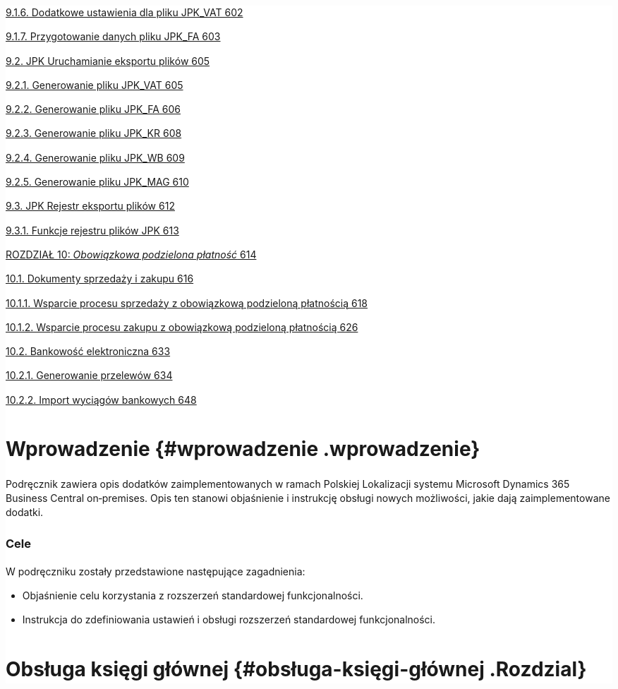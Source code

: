 [9.1.6. Dodatkowe ustawienia dla pliku JPK\_VAT
602](#dodatkowe-ustawienia-dla-pliku-jpk_vat)

[9.1.7. Przygotowanie danych pliku JPK\_FA
603](#przygotowanie-danych-pliku-jpk_fa)

[9.2. JPK Uruchamianie eksportu plików
605](#jpk-uruchamianie-eksportu-plików)

[9.2.1. Generowanie pliku JPK\_VAT 605](#generowanie-pliku-jpk_vat)

[9.2.2. Generowanie pliku JPK\_FA 606](#generowanie-pliku-jpk_fa)

[9.2.3. Generowanie pliku JPK\_KR 608](#generowanie-pliku-jpk_kr)

[9.2.4. Generowanie pliku JPK\_WB 609](#generowanie-pliku-jpk_wb)

[9.2.5. Generowanie pliku JPK\_MAG 610](#generowanie-pliku-jpk_mag)

[9.3. JPK Rejestr eksportu plików 612](#jpk-rejestr-eksportu-plików)

[9.3.1. Funkcje rejestru plików JPK 613](#funkcje-rejestru-plików-jpk)

[ROZDZIAŁ 10: *Obowiązkowa podzielona płatność*
614](#obowiązkowa-podzielona-płatność)

[10.1. Dokumenty sprzedaży i zakupu 616](#dokumenty-sprzedaży-i-zakupu)

[10.1.1. Wsparcie procesu sprzedaży z obowiązkową podzieloną płatnością
618](#wsparcie-procesu-sprzedaży-z-obowiązkową-podzieloną-płatnością)

[10.1.2. Wsparcie procesu zakupu z obowiązkową podzieloną płatnością
626](#wsparcie-procesu-zakupu-z-obowiązkową-podzieloną-płatnością)

[10.2. Bankowość elektroniczna 633](#bankowość-elektroniczna-1)

[10.2.1. Generowanie przelewów 634](#generowanie-przelewów)

[10.2.2. Import wyciągów bankowych 648](#import-wyciągów-bankowych-1)

Wprowadzenie {#wprowadzenie .wprowadzenie}
============

Podręcznik zawiera opis dodatków zaimplementowanych w ramach Polskiej
Lokalizacji systemu Microsoft Dynamics 365 Business Central on‑premises.
Opis ten stanowi objaśnienie i instrukcję obsługi nowych możliwości,
jakie dają zaimplementowane dodatki.

### Cele

W podręczniku zostały przedstawione następujące zagadnienia:

-   Objaśnienie celu korzystania z rozszerzeń standardowej
    funkcjonalności.

-   Instrukcja do zdefiniowania ustawień i obsługi rozszerzeń
    standardowej funkcjonalności.

Obsługa księgi głównej {#obsługa-księgi-głównej .Rozdzial}
======================
